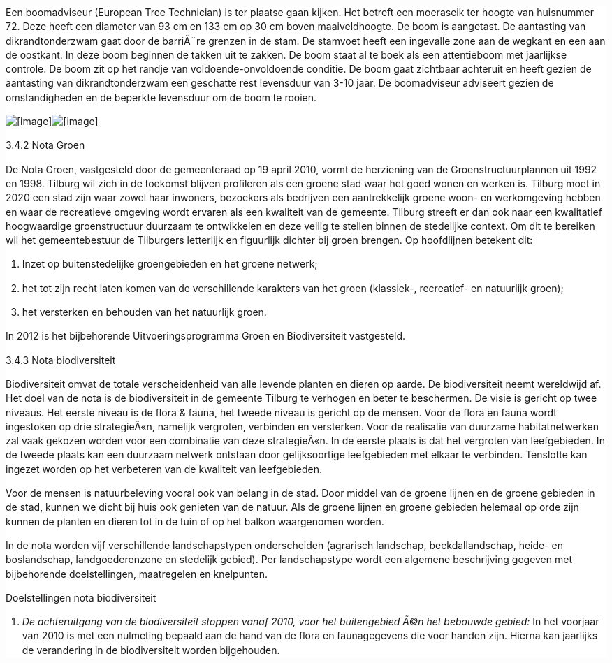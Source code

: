 Een boomadviseur (European Tree Technician) is ter plaatse gaan kijken. Het betreft een moeraseik ter hoogte van huisnummer 72\. Deze heeft een diameter van 93 cm en 133 cm op 30 cm boven maaiveldhoogte. De boom is aangetast. De aantasting van dikrandtonderzwam gaat door de barriÃ¨re grenzen in de stam. De stamvoet heeft een ingevalle zone aan de wegkant en een aan de oostkant. In deze boom beginnen de takken uit te zakken. De boom staat al te boek als een attentieboom met jaarlijkse controle. De boom zit op het randje van voldoende\-onvoldoende conditie. De boom gaat zichtbaar achteruit en heeft gezien de aantasting van dikrandtonderzwam een geschatte rest levensduur van 3\-10 jaar. De boomadviseur adviseert gezien de omstandigheden en de beperkte levensduur om de boom te rooien.

![[image]](i_NL.IMRO.0855.BSP2019012-e001_402002.jpg "i_NL.IMRO.0855.BSP2019012-e001_402002.jpg")![[image]](i_NL.IMRO.0855.BSP2019012-e001_402003.png "i_NL.IMRO.0855.BSP2019012-e001_402003.png")

3\.4\.2 Nota Groen

De Nota Groen, vastgesteld door de gemeenteraad op 19 april 2010, vormt de herziening van de Groenstructuurplannen uit 1992 en 1998\. Tilburg wil zich in de toekomst blijven profileren als een groene stad waar het goed wonen en werken is. Tilburg moet in 2020 een stad zijn waar zowel haar inwoners, bezoekers als bedrijven een aantrekkelijk groene woon\- en werkomgeving hebben en waar de recreatieve omgeving wordt ervaren als een kwaliteit van de gemeente. Tilburg streeft er dan ook naar een kwalitatief hoogwaardige groenstructuur duurzaam te ontwikkelen en deze veilig te stellen binnen de stedelijke context. Om dit te bereiken wil het gemeentebestuur de Tilburgers letterlijk en figuurlijk dichter bij groen brengen. Op hoofdlijnen betekent dit:

1. Inzet op buitenstedelijke groengebieden en het groene netwerk;

2. het tot zijn recht laten komen van de verschillende karakters van het groen (klassiek\-, recreatief\- en natuurlijk groen);

3. het versterken en behouden van het natuurlijk groen.

In 2012 is het bijbehorende Uitvoeringsprogramma Groen en Biodiversiteit vastgesteld.

3\.4\.3 Nota biodiversiteit

Biodiversiteit omvat de totale verscheidenheid van alle levende planten en dieren op aarde. De biodiversiteit neemt wereldwijd af. Het doel van de nota is de biodiversiteit in de gemeente Tilburg te verhogen en beter te beschermen. De visie is gericht op twee niveaus. Het eerste niveau is de flora \& fauna, het tweede niveau is gericht op de mensen. Voor de flora en fauna wordt ingestoken op drie strategieÃ«n, namelijk vergroten, verbinden en versterken. Voor de realisatie van duurzame habitatnetwerken zal vaak gekozen worden voor een combinatie van deze strategieÃ«n. In de eerste plaats is dat het vergroten van leefgebieden. In de tweede plaats kan een duurzaam netwerk ontstaan door gelijksoortige leefgebieden met elkaar te verbinden. Tenslotte kan ingezet worden op het verbeteren van de kwaliteit van leefgebieden.

Voor de mensen is natuurbeleving vooral ook van belang in de stad. Door middel van de groene lijnen en de groene gebieden in de stad, kunnen we dicht bij huis ook genieten van de natuur. Als de groene lijnen en groene gebieden helemaal op orde zijn kunnen de planten en dieren tot in de tuin of op het balkon waargenomen worden.

In de nota worden vijf verschillende landschapstypen onderscheiden (agrarisch landschap, beekdallandschap, heide\- en boslandschap, landgoederenzone en stedelijk gebied). Per landschapstype wordt een algemene beschrijving gegeven met bijbehorende doelstellingen, maatregelen en knelpunten.

Doelstellingen nota biodiversiteit

1. *De achteruitgang van de biodiversiteit stoppen vanaf 2010, voor het buitengebied Ã©n het bebouwde gebied:* In het voorjaar van 2010 is met een nulmeting bepaald aan de hand van de flora en faunagegevens die voor handen zijn. Hierna kan jaarlijks de verandering in de biodiversiteit worden bijgehouden.

